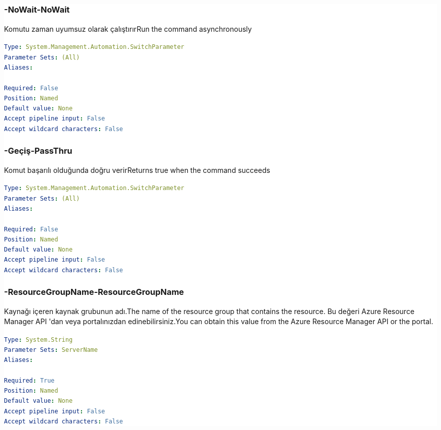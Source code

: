 ### <span data-ttu-id="ffce5-123">-NoWait</span><span class="sxs-lookup"><span data-stu-id="ffce5-123">-NoWait</span></span>
<span data-ttu-id="ffce5-124">Komutu zaman uyumsuz olarak çalıştırır</span><span class="sxs-lookup"><span data-stu-id="ffce5-124">Run the command asynchronously</span></span>

```yaml
Type: System.Management.Automation.SwitchParameter
Parameter Sets: (All)
Aliases:

Required: False
Position: Named
Default value: None
Accept pipeline input: False
Accept wildcard characters: False
```

### <span data-ttu-id="ffce5-125">-Geçiş</span><span class="sxs-lookup"><span data-stu-id="ffce5-125">-PassThru</span></span>
<span data-ttu-id="ffce5-126">Komut başarılı olduğunda doğru verir</span><span class="sxs-lookup"><span data-stu-id="ffce5-126">Returns true when the command succeeds</span></span>

```yaml
Type: System.Management.Automation.SwitchParameter
Parameter Sets: (All)
Aliases:

Required: False
Position: Named
Default value: None
Accept pipeline input: False
Accept wildcard characters: False
```

### <span data-ttu-id="ffce5-127">-ResourceGroupName</span><span class="sxs-lookup"><span data-stu-id="ffce5-127">-ResourceGroupName</span></span>
<span data-ttu-id="ffce5-128">Kaynağı içeren kaynak grubunun adı.</span><span class="sxs-lookup"><span data-stu-id="ffce5-128">The name of the resource group that contains the resource.</span></span>
<span data-ttu-id="ffce5-129">Bu değeri Azure Resource Manager API 'dan veya portalınızdan edinebilirsiniz.</span><span class="sxs-lookup"><span data-stu-id="ffce5-129">You can obtain this value from the Azure Resource Manager API or the portal.</span></span>

```yaml
Type: System.String
Parameter Sets: ServerName
Aliases:

Required: True
Position: Named
Default value: None
Accept pipeline input: False
Accept wildcard characters: False
```
